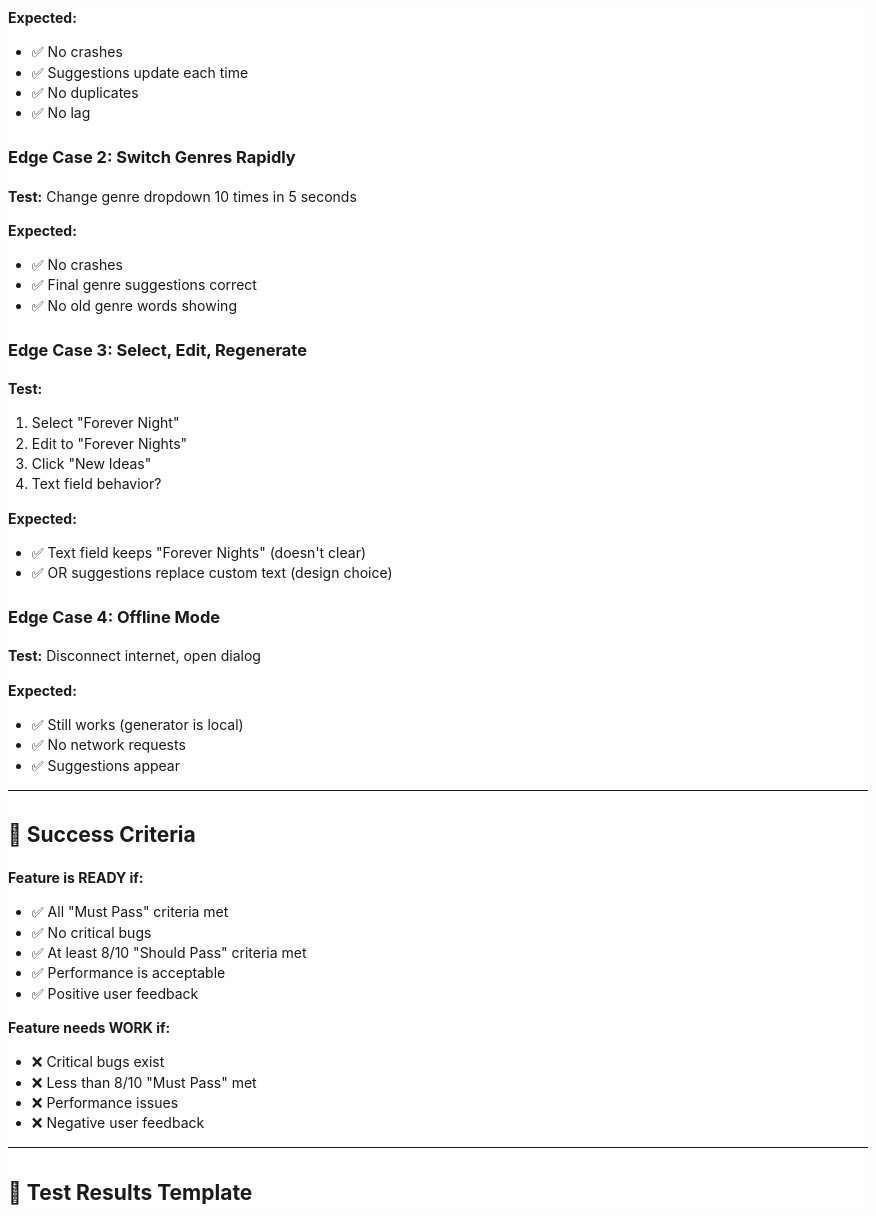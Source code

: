 **Expected:**
- ✅ No crashes
- ✅ Suggestions update each time
- ✅ No duplicates
- ✅ No lag

### Edge Case 2: Switch Genres Rapidly
**Test:** Change genre dropdown 10 times in 5 seconds

**Expected:**
- ✅ No crashes
- ✅ Final genre suggestions correct
- ✅ No old genre words showing

### Edge Case 3: Select, Edit, Regenerate
**Test:**
1. Select "Forever Night"
2. Edit to "Forever Nights"
3. Click "New Ideas"
4. Text field behavior?

**Expected:**
- ✅ Text field keeps "Forever Nights" (doesn't clear)
- ✅ OR suggestions replace custom text (design choice)

### Edge Case 4: Offline Mode
**Test:** Disconnect internet, open dialog

**Expected:**
- ✅ Still works (generator is local)
- ✅ No network requests
- ✅ Suggestions appear

---

## 🎉 Success Criteria

**Feature is READY if:**
- ✅ All "Must Pass" criteria met
- ✅ No critical bugs
- ✅ At least 8/10 "Should Pass" criteria met
- ✅ Performance is acceptable
- ✅ Positive user feedback

**Feature needs WORK if:**
- ❌ Critical bugs exist
- ❌ Less than 8/10 "Must Pass" met
- ❌ Performance issues
- ❌ Negative user feedback

---

## 📝 Test Results Template
